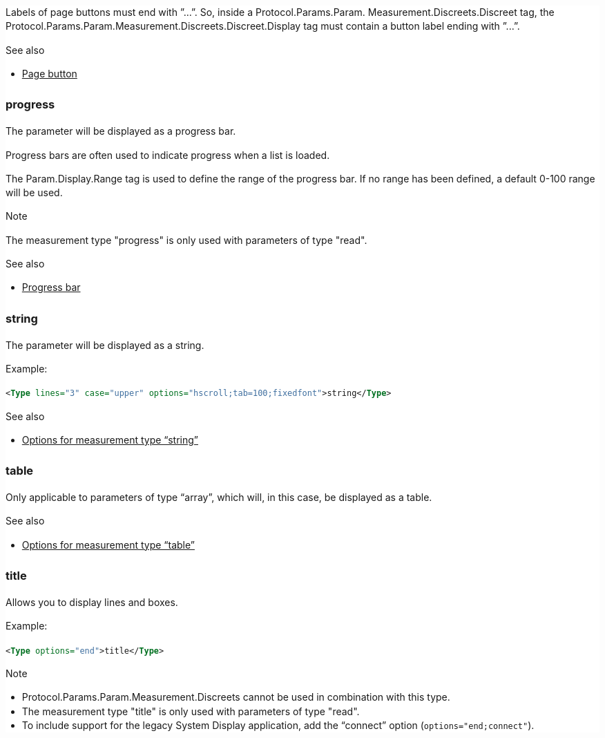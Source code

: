 Labels of page buttons must end with ”...”. So, inside a Protocol.Params.Param. Measurement.Discreets.Discreet tag, the Protocol.Params.Param.Measurement.Discreets.Discreet.Display tag must contain a button label ending with ”...”.

See also

- [Page button](xref:UIComponentsPageButton)

### progress

The parameter will be displayed as a progress bar.

Progress bars are often used to indicate progress when a list is loaded.

The Param.Display.Range tag is used to define the range of the progress bar. If no range has been defined, a default 0-100 range will be used.

> [!NOTE]
> The measurement type "progress" is only used with parameters of type "read".

See also

- [Progress bar](xref:UIComponentsProgressBar)

### string

The parameter will be displayed as a string.

Example:

```xml
<Type lines="3" case="upper" options="hscroll;tab=100;fixedfont">string</Type>
```

See also

- [Options for measurement type “string”](xref:MeasurementTypeOptionsOverview#options-for-measurement-type-string)

### table

Only applicable to parameters of type “array”, which will, in this case, be displayed as a table.

See also

- [Options for measurement type “table”](xref:MeasurementTypeOptionsOverview#options-for-measurement-type-table)

### title

Allows you to display lines and boxes.

Example:

```xml
<Type options="end">title</Type>
```

> [!NOTE]
>
> - Protocol.Params.Param.Measurement.Discreets cannot be used in combination with this type.
> - The measurement type "title" is only used with parameters of type "read".
> - To include support for the legacy System Display application, add the “connect” option (`options="end;connect"`).
